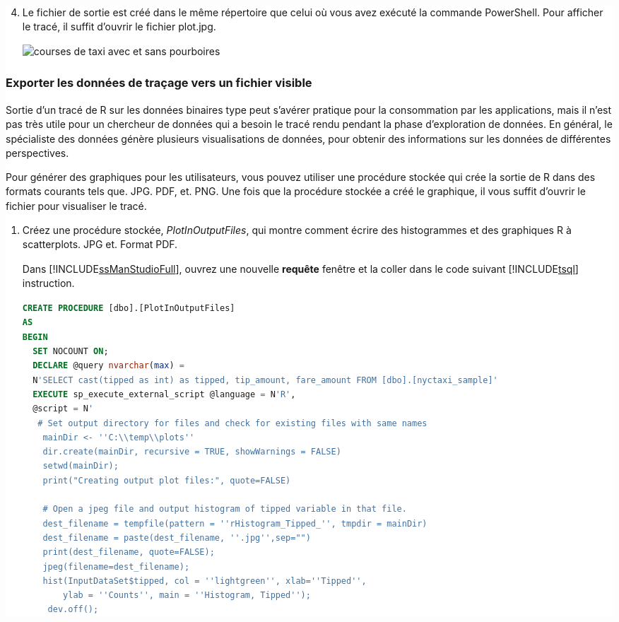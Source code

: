 4.  Le fichier de sortie est créé dans le même répertoire que celui où vous avez exécuté la commande PowerShell. Pour afficher le tracé, il suffit d’ouvrir le fichier plot.jpg.
  
    ![courses de taxi avec et sans pourboires](media/rsql-devtut-tippedornot.jpg "courses de taxi avec et sans pourboires")  
  
### <a name="export-the-plot-data-to-a-viewable-file"></a>Exporter les données de traçage vers un fichier visible

Sortie d’un tracé de R sur les données binaires type peut s’avérer pratique pour la consommation par les applications, mais il n’est pas très utile pour un chercheur de données qui a besoin le tracé rendu pendant la phase d’exploration de données. En général, le spécialiste des données génère plusieurs visualisations de données, pour obtenir des informations sur les données de différentes perspectives.

Pour générer des graphiques pour les utilisateurs, vous pouvez utiliser une procédure stockée qui crée la sortie de R dans des formats courants tels que. JPG. PDF, et. PNG. Une fois que la procédure stockée a créé le graphique, il vous suffit d’ouvrir le fichier pour visualiser le tracé.

1. Créez une procédure stockée, _PlotInOutputFiles_, qui montre comment écrire des histogrammes et des graphiques R à scatterplots. JPG et. Format PDF.

    Dans [!INCLUDE[ssManStudioFull](../../includes/ssmanstudiofull-md.md)], ouvrez une nouvelle **requête** fenêtre et la coller dans le code suivant [!INCLUDE[tsql](../../includes/tsql-md.md)] instruction.
  
    ```SQL
    CREATE PROCEDURE [dbo].[PlotInOutputFiles]  
    AS  
    BEGIN  
      SET NOCOUNT ON;  
      DECLARE @query nvarchar(max) =  
      N'SELECT cast(tipped as int) as tipped, tip_amount, fare_amount FROM [dbo].[nyctaxi_sample]'  
      EXECUTE sp_execute_external_script @language = N'R',  
      @script = N'  
       # Set output directory for files and check for existing files with same names   
        mainDir <- ''C:\\temp\\plots''  
        dir.create(mainDir, recursive = TRUE, showWarnings = FALSE)  
        setwd(mainDir);  
        print("Creating output plot files:", quote=FALSE)
        
        # Open a jpeg file and output histogram of tipped variable in that file.  
        dest_filename = tempfile(pattern = ''rHistogram_Tipped_'', tmpdir = mainDir)  
        dest_filename = paste(dest_filename, ''.jpg'',sep="")  
        print(dest_filename, quote=FALSE);  
        jpeg(filename=dest_filename);  
        hist(InputDataSet$tipped, col = ''lightgreen'', xlab=''Tipped'',   
            ylab = ''Counts'', main = ''Histogram, Tipped'');  
         dev.off();  
